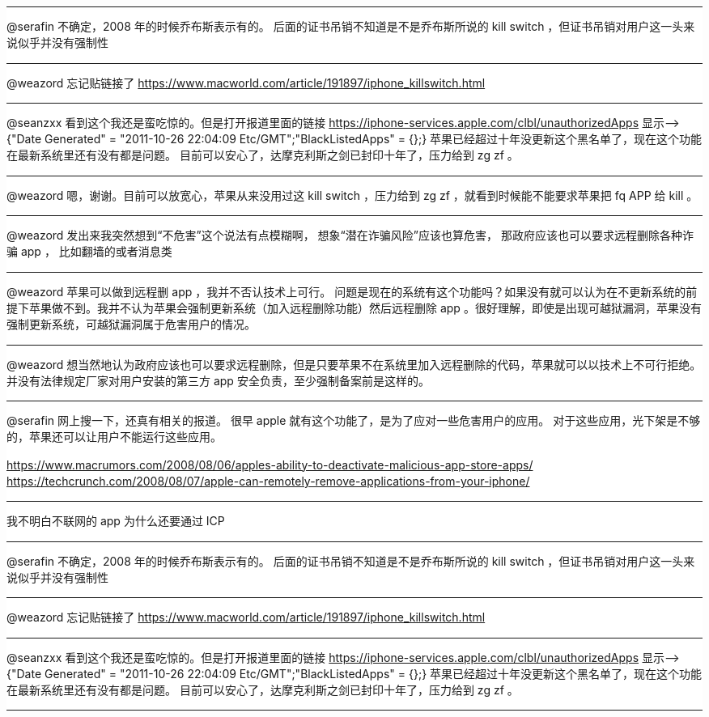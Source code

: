 ---------------------------------------------------

@serafin 不确定，2008 年的时候乔布斯表示有的。  后面的证书吊销不知道是不是乔布斯所说的 kill switch ，但证书吊销对用户这一头来说似乎并没有强制性

---------------------------------------------------

@weazord 忘记贴链接了 https://www.macworld.com/article/191897/iphone_killswitch.html

---------------------------------------------------

@seanzxx 看到这个我还是蛮吃惊的。但是打开报道里面的链接 https://iphone-services.apple.com/clbl/unauthorizedApps 显示-->  {"Date Generated" = "2011-10-26 22:04:09 Etc/GMT";"BlackListedApps" = {};}  苹果已经超过十年没更新这个黑名单了，现在这个功能在最新系统里还有没有都是问题。 目前可以安心了，达摩克利斯之剑已封印十年了，压力给到 zg zf 。

---------------------------------------------------

@weazord 嗯，谢谢。目前可以放宽心，苹果从来没用过这 kill switch ，压力给到 zg zf ，就看到时候能不能要求苹果把 fq APP 给 kill 。

---------------------------------------------------

@weazord 发出来我突然想到“不危害”这个说法有点模糊啊，  想象“潜在诈骗风险”应该也算危害， 那政府应该也可以要求远程删除各种诈骗 app ， 比如翻墙的或者消息类

---------------------------------------------------

@weazord 苹果可以做到远程删 app ，我并不否认技术上可行。 问题是现在的系统有这个功能吗？如果没有就可以认为在不更新系统的前提下苹果做不到。我并不认为苹果会强制更新系统（加入远程删除功能）然后远程删除 app 。很好理解，即使是出现可越狱漏洞，苹果没有强制更新系统，可越狱漏洞属于危害用户的情况。

---------------------------------------------------

@weazord 想当然地认为政府应该也可以要求远程删除，但是只要苹果不在系统里加入远程删除的代码，苹果就可以以技术上不可行拒绝。 并没有法律规定厂家对用户安装的第三方 app 安全负责，至少强制备案前是这样的。

---------------------------------------------------

@serafin 网上搜一下，还真有相关的报道。
很早 apple 就有这个功能了，是为了应对一些危害用户的应用。
对于这些应用，光下架是不够的，苹果还可以让用户不能运行这些应用。

https://www.macrumors.com/2008/08/06/apples-ability-to-deactivate-malicious-app-store-apps/
https://techcrunch.com/2008/08/07/apple-can-remotely-remove-applications-from-your-iphone/

---------------------------------------------------

我不明白不联网的 app 为什么还要通过 ICP

---------------------------------------------------

@serafin 不确定，2008 年的时候乔布斯表示有的。  后面的证书吊销不知道是不是乔布斯所说的 kill switch ，但证书吊销对用户这一头来说似乎并没有强制性

---------------------------------------------------

@weazord 忘记贴链接了 https://www.macworld.com/article/191897/iphone_killswitch.html

---------------------------------------------------

@seanzxx 看到这个我还是蛮吃惊的。但是打开报道里面的链接 https://iphone-services.apple.com/clbl/unauthorizedApps 显示-->  {"Date Generated" = "2011-10-26 22:04:09 Etc/GMT";"BlackListedApps" = {};}  苹果已经超过十年没更新这个黑名单了，现在这个功能在最新系统里还有没有都是问题。 目前可以安心了，达摩克利斯之剑已封印十年了，压力给到 zg zf 。

---------------------------------------------------
